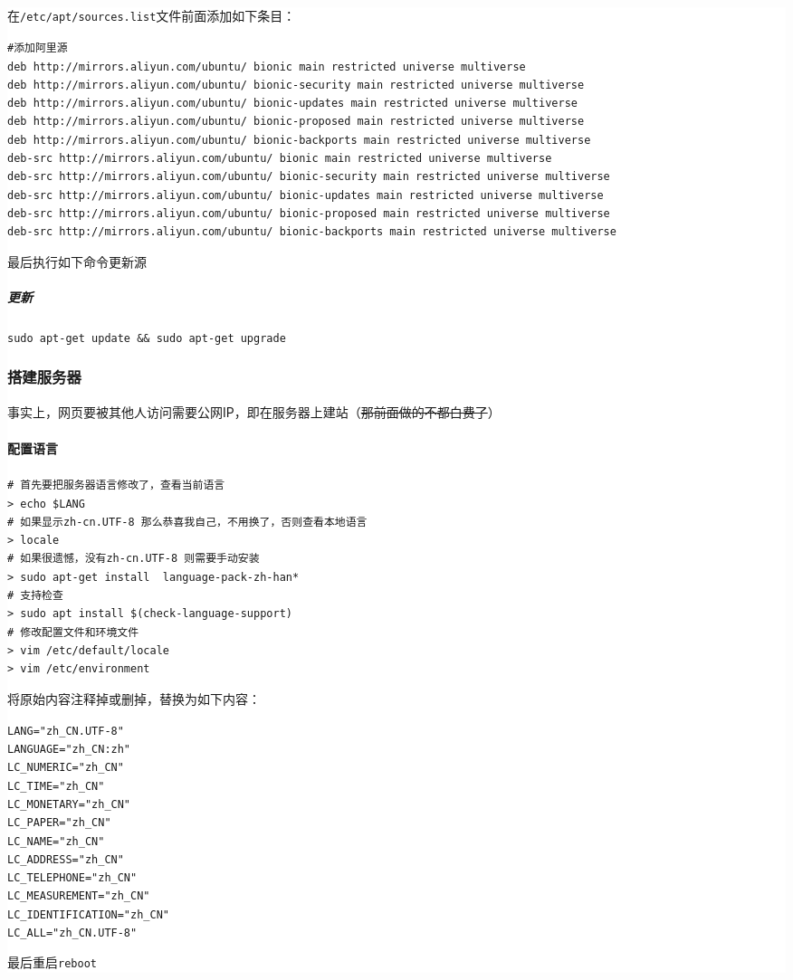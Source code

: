 在`/etc/apt/sources.list`文件前面添加如下条目：
```
#添加阿里源
deb http://mirrors.aliyun.com/ubuntu/ bionic main restricted universe multiverse
deb http://mirrors.aliyun.com/ubuntu/ bionic-security main restricted universe multiverse
deb http://mirrors.aliyun.com/ubuntu/ bionic-updates main restricted universe multiverse
deb http://mirrors.aliyun.com/ubuntu/ bionic-proposed main restricted universe multiverse
deb http://mirrors.aliyun.com/ubuntu/ bionic-backports main restricted universe multiverse
deb-src http://mirrors.aliyun.com/ubuntu/ bionic main restricted universe multiverse
deb-src http://mirrors.aliyun.com/ubuntu/ bionic-security main restricted universe multiverse
deb-src http://mirrors.aliyun.com/ubuntu/ bionic-updates main restricted universe multiverse
deb-src http://mirrors.aliyun.com/ubuntu/ bionic-proposed main restricted universe multiverse
deb-src http://mirrors.aliyun.com/ubuntu/ bionic-backports main restricted universe multiverse
```
最后执行如下命令更新源
##### 更新
`sudo apt-get update && sudo apt-get upgrade`


### 搭建服务器
事实上，网页要被其他人访问需要公网IP，即在服务器上建站（~~那前面做的不都白费了~~）

#### 配置语言

```
# 首先要把服务器语言修改了，查看当前语言
> echo $LANG 
# 如果显示zh-cn.UTF-8 那么恭喜我自己，不用换了，否则查看本地语言
> locale
# 如果很遗憾，没有zh-cn.UTF-8 则需要手动安装
> sudo apt-get install  language-pack-zh-han*
# 支持检查
> sudo apt install $(check-language-support)
# 修改配置文件和环境文件
> vim /etc/default/locale 
> vim /etc/environment 
```
将原始内容注释掉或删掉，替换为如下内容：
```
LANG="zh_CN.UTF-8"
LANGUAGE="zh_CN:zh"
LC_NUMERIC="zh_CN"
LC_TIME="zh_CN"
LC_MONETARY="zh_CN"
LC_PAPER="zh_CN"
LC_NAME="zh_CN"
LC_ADDRESS="zh_CN"
LC_TELEPHONE="zh_CN"
LC_MEASUREMENT="zh_CN"
LC_IDENTIFICATION="zh_CN"
LC_ALL="zh_CN.UTF-8"
```
最后重启`reboot`
